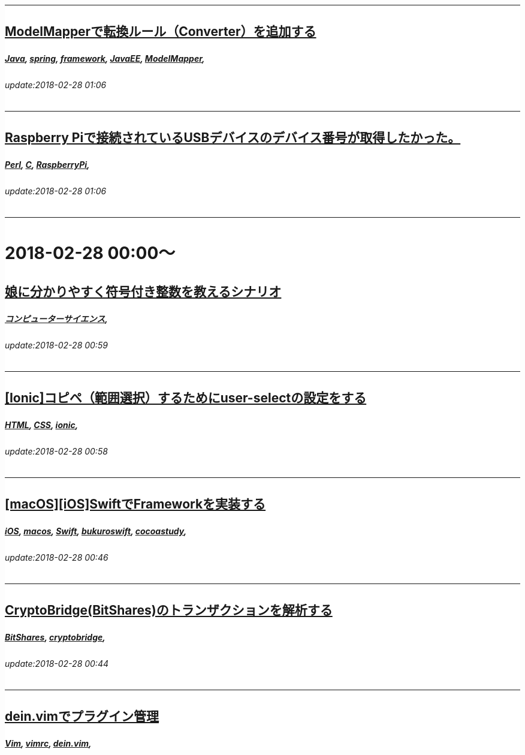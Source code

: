
---
## [ModelMapperで転換ルール（Converter）を追加する](https://qiita.com/syany/items/dab8b0d6543ae82ca77a)
##### [Java](https://qiita.com/tags/Java), [spring](https://qiita.com/tags/spring), [framework](https://qiita.com/tags/framework), [JavaEE](https://qiita.com/tags/JavaEE), [ModelMapper](https://qiita.com/tags/ModelMapper), 
###### update:2018-02-28 01:06
---
## [Raspberry Piで接続されているUSBデバイスのデバイス番号が取得したかった。](https://qiita.com/rrii/items/6c19de5ddc5b2050703d)
##### [Perl](https://qiita.com/tags/Perl), [C](https://qiita.com/tags/C), [RaspberryPi](https://qiita.com/tags/RaspberryPi), 
###### update:2018-02-28 01:06
---




# 2018-02-28 00:00～
## [娘に分かりやすく符号付き整数を教えるシナリオ](https://qiita.com/Yachida/items/183d3a5f6e63acddb8f0)
##### [コンピューターサイエンス](https://qiita.com/tags/コンピューターサイエンス), 
###### update:2018-02-28 00:59
---
## [[Ionic]コピペ（範囲選択）するためにuser-selectの設定をする](https://qiita.com/xiaca/items/2478f8b29311da24c8bd)
##### [HTML](https://qiita.com/tags/HTML), [CSS](https://qiita.com/tags/CSS), [ionic](https://qiita.com/tags/ionic), 
###### update:2018-02-28 00:58
---
## [[macOS][iOS]SwiftでFrameworkを実装する](https://qiita.com/m_yukio/items/d01b9bbf20ad74d7237f)
##### [iOS](https://qiita.com/tags/iOS), [macos](https://qiita.com/tags/macos), [Swift](https://qiita.com/tags/Swift), [bukuroswift](https://qiita.com/tags/bukuroswift), [cocoastudy](https://qiita.com/tags/cocoastudy), 
###### update:2018-02-28 00:46
---
## [CryptoBridge(BitShares)のトランザクションを解析する](https://qiita.com/syoyo/items/93caad7b26f9178cabd2)
##### [BitShares](https://qiita.com/tags/BitShares), [cryptobridge](https://qiita.com/tags/cryptobridge), 
###### update:2018-02-28 00:44
---
## [dein.vimでプラグイン管理](https://qiita.com/hanhan39/items/94f74a680c2cc6a65709)
##### [Vim](https://qiita.com/tags/Vim), [vimrc](https://qiita.com/tags/vimrc), [dein.vim](https://qiita.com/tags/dein.vim), 